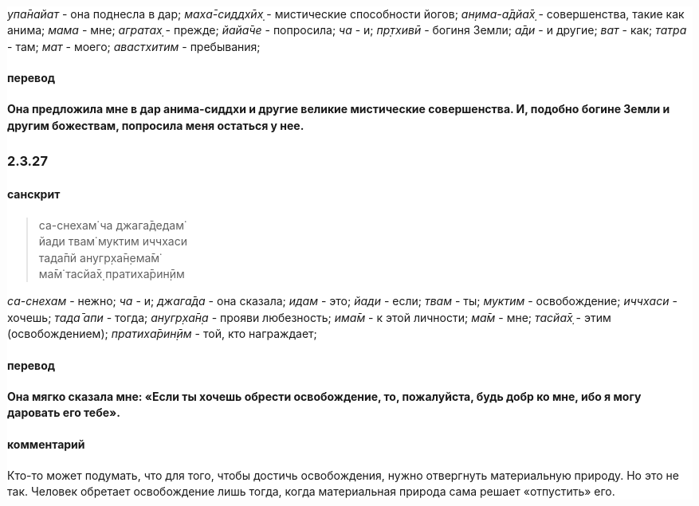 _упа̄найат_ - она поднесла в дар;
_маха̄-сиддхӣх̣_ - мистические способности йогов;
_ан̣има-а̄дйа̄х̣_ - совершенства, такие как анима;
_мама_ - мне;
_агратах̣_ - прежде;
_йайа̄че_ - попросила;
_ча_ - и;
_пр̣тхивӣ_ - богиня Земли;
_а̄ди_ - и другие;
_ват_ - как;
_татра_ - там;
_мат_ - моего;
_авастхитим_ - пребывания;

#### перевод

**Она предложила мне в дар анима-сиддхи и другие великие мистические совершенства. И, подобно богине Земли и другим божествам, попросила меня остаться у нее.**

### 2.3.27

#### санскрит

> са-снехам̇ ча джага̄дедам̇<br/>
> йади твам̇ муктим иччхаси<br/>
> тада̄пй анугр̣ха̄н̣ема̄м̇<br/>
> ма̄м̇ тасйа̄х̣ пратиха̄рин̣ӣм

_са-снехам_ - нежно;
_ча_ - и;
_джага̄да_ - она сказала;
_идам_ - это;
_йади_ - если;
_твам_ - ты;
_муктим_ - освобождение;
_иччхаси_ - хочешь;
_тада̄ апи_ - тогда;
_анугр̣ха̄н̣а_ - прояви любезность;
_има̄м_ - к этой личности;
_ма̄м_ - мне;
_тасйа̄х̣_ - этим (освобождением);
_пратиха̄рин̣ӣм_ - той, кто награждает;

#### перевод

**Она мягко сказала мне: «Если ты хочешь обрести освобождение, то, пожалуйста, будь добр ко мне, ибо я могу даровать его тебе».**

#### комментарий

Кто-то может подумать, что для того, чтобы достичь освобождения, нужно отвергнуть материальную природу. Но это не так. Человек обретает освобождение лишь тогда, когда материальная природа сама решает «отпустить» его.
